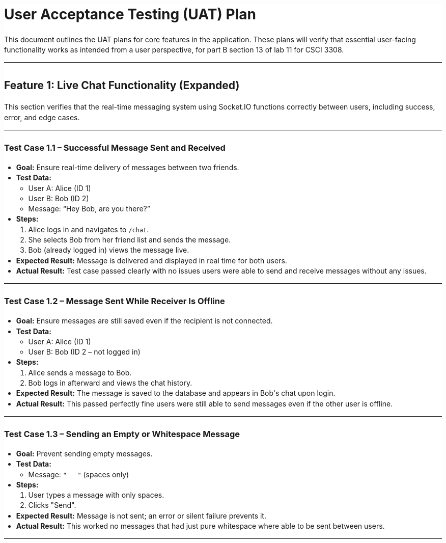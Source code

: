 # User Acceptance Testing (UAT) Plan

This document outlines the UAT plans for core features in the application. These plans will verify that essential user-facing functionality works as intended from a user perspective, for part B section 13 of lab 11 for CSCI 3308.

---

## Feature 1: Live Chat Functionality (Expanded)

This section verifies that the real-time messaging system using Socket.IO functions correctly between users, including success, error, and edge cases.

---

### Test Case 1.1 – Successful Message Sent and Received

- **Goal:** Ensure real-time delivery of messages between two friends.
- **Test Data:**  
  - User A: Alice (ID 1)  
  - User B: Bob (ID 2)  
  - Message: “Hey Bob, are you there?”
- **Steps:**  
  1. Alice logs in and navigates to `/chat`.  
  2. She selects Bob from her friend list and sends the message.  
  3. Bob (already logged in) views the message live.
- **Expected Result:** Message is delivered and displayed in real time for both users.
- **Actual Result:** Test case passed clearly with no issues users were able to send and receive messages without any issues.

---

### Test Case 1.2 – Message Sent While Receiver Is Offline

- **Goal:** Ensure messages are still saved even if the recipient is not connected.
- **Test Data:**  
  - User A: Alice (ID 1)  
  - User B: Bob (ID 2 – not logged in)
- **Steps:**  
  1. Alice sends a message to Bob.  
  2. Bob logs in afterward and views the chat history.
- **Expected Result:** The message is saved to the database and appears in Bob's chat upon login.
- **Actual Result:** This passed perfectly fine users were still able to send messages even if the other user is offline.

---

### Test Case 1.3 – Sending an Empty or Whitespace Message

- **Goal:** Prevent sending empty messages.
- **Test Data:**  
  - Message: `"   "` (spaces only)
- **Steps:**  
  1. User types a message with only spaces.  
  2. Clicks "Send".
- **Expected Result:** Message is not sent; an error or silent failure prevents it.
- **Actual Result:** This worked no messages that had just pure whitespace where able to be sent between users.

---